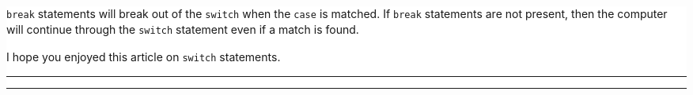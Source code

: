 <p><code>break</code> statements will break out of the <code>switch</code> when the <code>case</code> is matched. If <code>break</code> statements are not present, then the computer will continue through the <code>switch</code> statement even if a match is found. </p>
<p>I hope you enjoyed this article on <code>switch</code> statements. </p>
<p></p>
</div>
<hr>
<hr>
</section>
</article>
</div>
</main>
</div>


